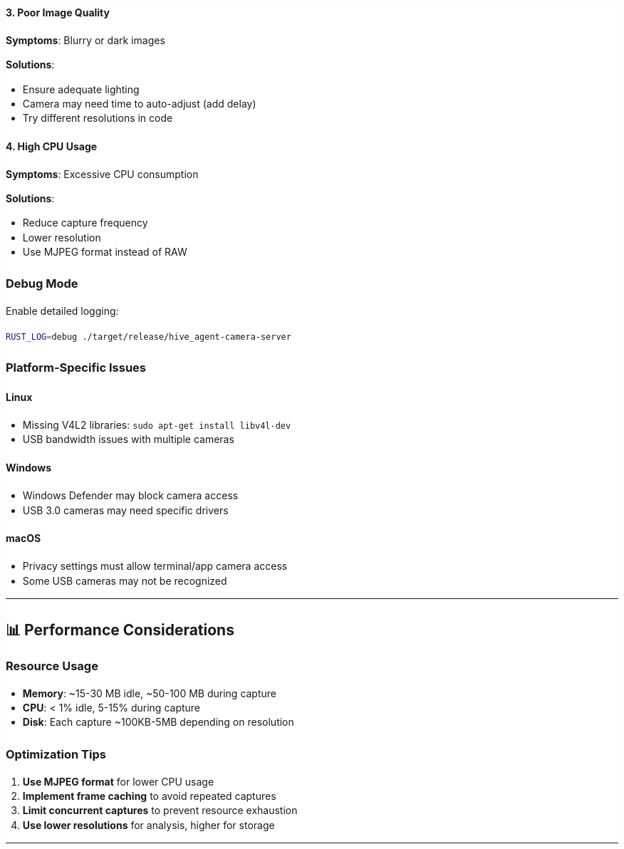 #### 3. Poor Image Quality

**Symptoms**: Blurry or dark images

**Solutions**:
- Ensure adequate lighting
- Camera may need time to auto-adjust (add delay)
- Try different resolutions in code

#### 4. High CPU Usage

**Symptoms**: Excessive CPU consumption

**Solutions**:
- Reduce capture frequency
- Lower resolution
- Use MJPEG format instead of RAW

### Debug Mode

Enable detailed logging:

```bash
RUST_LOG=debug ./target/release/hive_agent-camera-server
```

### Platform-Specific Issues

#### Linux
- Missing V4L2 libraries: `sudo apt-get install libv4l-dev`
- USB bandwidth issues with multiple cameras

#### Windows
- Windows Defender may block camera access
- USB 3.0 cameras may need specific drivers

#### macOS
- Privacy settings must allow terminal/app camera access
- Some USB cameras may not be recognized

---

## 📊 Performance Considerations

### Resource Usage

- **Memory**: ~15-30 MB idle, ~50-100 MB during capture
- **CPU**: < 1% idle, 5-15% during capture
- **Disk**: Each capture ~100KB-5MB depending on resolution

### Optimization Tips

1. **Use MJPEG format** for lower CPU usage
2. **Implement frame caching** to avoid repeated captures
3. **Limit concurrent captures** to prevent resource exhaustion
4. **Use lower resolutions** for analysis, higher for storage

---